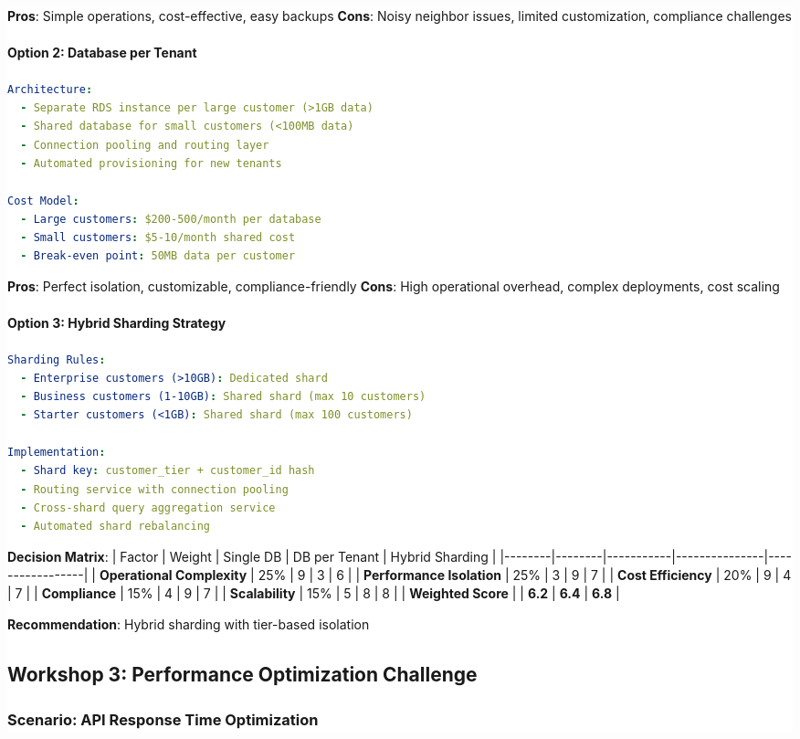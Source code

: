 **Pros**: Simple operations, cost-effective, easy backups
**Cons**: Noisy neighbor issues, limited customization, compliance challenges

#### Option 2: Database per Tenant
```yaml
Architecture:
  - Separate RDS instance per large customer (>1GB data)
  - Shared database for small customers (<100MB data)
  - Connection pooling and routing layer
  - Automated provisioning for new tenants

Cost Model:
  - Large customers: $200-500/month per database
  - Small customers: $5-10/month shared cost
  - Break-even point: 50MB data per customer
```

**Pros**: Perfect isolation, customizable, compliance-friendly
**Cons**: High operational overhead, complex deployments, cost scaling

#### Option 3: Hybrid Sharding Strategy
```yaml
Sharding Rules:
  - Enterprise customers (>10GB): Dedicated shard
  - Business customers (1-10GB): Shared shard (max 10 customers)
  - Starter customers (<1GB): Shared shard (max 100 customers)

Implementation:
  - Shard key: customer_tier + customer_id hash
  - Routing service with connection pooling
  - Cross-shard query aggregation service
  - Automated shard rebalancing
```

**Decision Matrix**:
| Factor | Weight | Single DB | DB per Tenant | Hybrid Sharding |
|--------|--------|-----------|---------------|-----------------|
| **Operational Complexity** | 25% | 9 | 3 | 6 |
| **Performance Isolation** | 25% | 3 | 9 | 7 |
| **Cost Efficiency** | 20% | 9 | 4 | 7 |
| **Compliance** | 15% | 4 | 9 | 7 |
| **Scalability** | 15% | 5 | 8 | 8 |
| **Weighted Score** | | **6.2** | **6.4** | **6.8** |

**Recommendation**: Hybrid sharding with tier-based isolation

## Workshop 3: Performance Optimization Challenge

### Scenario: API Response Time Optimization
